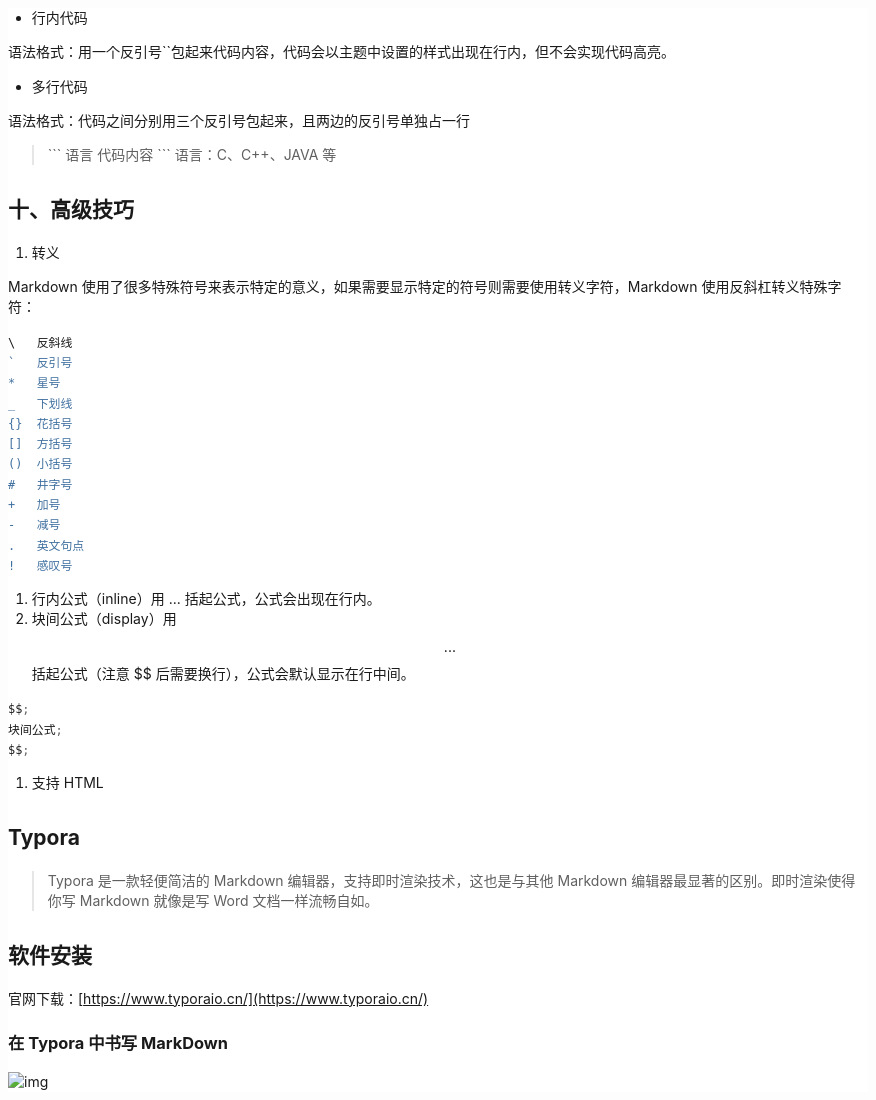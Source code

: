 - 行内代码

语法格式：用一个反引号\`\`包起来代码内容，代码会以主题中设置的样式出现在行内，但不会实现代码高亮。

- 多行代码

语法格式：代码之间分别用三个反引号包起来，且两边的反引号单独占一行

> \``` 语言 代码内容 ``` 语言：C、C++、JAVA 等

## **十、高级技巧**

1. 转义

Markdown 使用了很多特殊符号来表示特定的意义，如果需要显示特定的符号则需要使用转义字符，Markdown 使用反斜杠转义特殊字符：

```js
\   反斜线
`   反引号
*   星号
_   下划线
{}  花括号
[]  方括号
()  小括号
#   井字号
+   加号
-   减号
.   英文句点
!   感叹号
```

1. 行内公式（inline）用 $...$ 括起公式，公式会出现在行内。
2. 块间公式（display）用 $$...$$ 括起公式（注意 $$ 后需要换行），公式会默认显示在行中间。

```js
$$;
块间公式;
$$;
```

1. 支持 HTML

## **Typora**

> Typora 是一款轻便简洁的 Markdown 编辑器，支持即时渲染技术，这也是与其他 Markdown 编辑器最显著的区别。即时渲染使得你写 Markdown 就像是写 Word 文档一样流畅自如。

## **软件安装**

官网下载：[https://www.typoraio.cn/](https://www.typoraio.cn/)

### **在 Typora 中书写 MarkDown**

![img](https://pic2.zhimg.com/80/v2-76ba0309c246a9e53714ba8b24e741b1_720w.webp)

